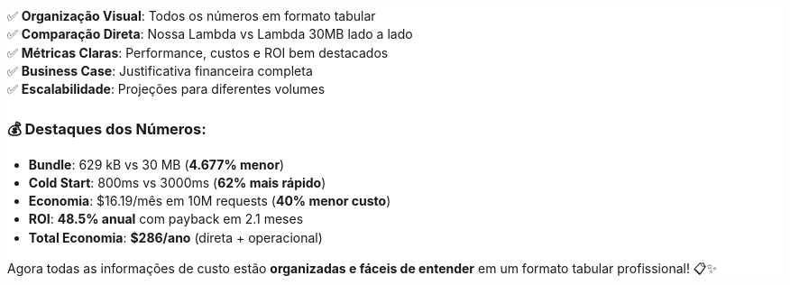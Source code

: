 ✅ **Organização Visual**: Todos os números em formato tabular  
✅ **Comparação Direta**: Nossa Lambda vs Lambda 30MB lado a lado  
✅ **Métricas Claras**: Performance, custos e ROI bem destacados  
✅ **Business Case**: Justificativa financeira completa  
✅ **Escalabilidade**: Projeções para diferentes volumes  

### 💰 **Destaques dos Números:**

- **Bundle**: 629 kB vs 30 MB (**4.677% menor**)
- **Cold Start**: 800ms vs 3000ms (**62% mais rápido**)
- **Economia**: $16.19/mês em 10M requests (**40% menor custo**)
- **ROI**: **48.5% anual** com payback em 2.1 meses
- **Total Economia**: **$286/ano** (direta + operacional)

Agora todas as informações de custo estão **organizadas e fáceis de entender** em um formato tabular profissional! 📋✨
